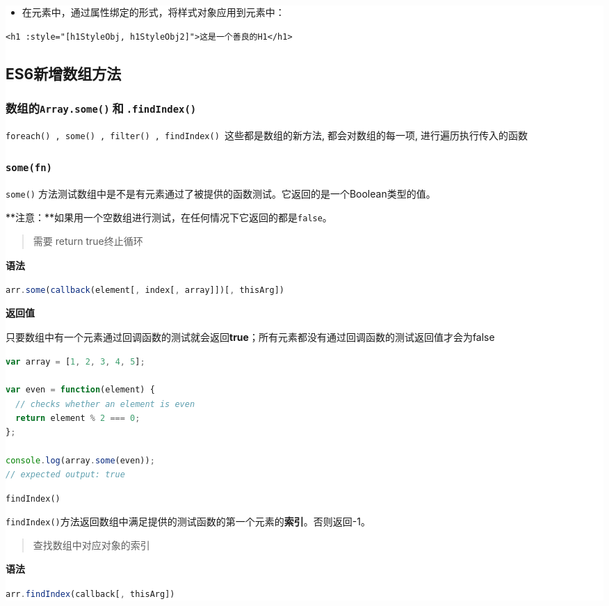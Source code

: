 - 在元素中，通过属性绑定的形式，将样式对象应用到元素中：

```
<h1 :style="[h1StyleObj, h1StyleObj2]">这是一个善良的H1</h1>
```





## ES6新增数组方法

### 数组的`Array.some()` 和 `.findIndex()`

`foreach() , some() , filter() , findIndex() `这些都是数组的新方法, 都会对数组的每一项, 进行遍历执行传入的函数

### `some(fn)`

`some()` 方法测试数组中是不是有元素通过了被提供的函数测试。它返回的是一个Boolean类型的值。

**注意：**如果用一个空数组进行测试，在任何情况下它返回的都是`false`。

> 需要 return true终止循环

**语法**

```js
arr.some(callback(element[, index[, array]])[, thisArg])
```

**返回值**

只要数组中有一个元素通过回调函数的测试就会返回**true**；所有元素都没有通过回调函数的测试返回值才会为false

```js
var array = [1, 2, 3, 4, 5];

var even = function(element) {
  // checks whether an element is even
  return element % 2 === 0;
};

console.log(array.some(even));
// expected output: true

```



`findIndex()`

`findIndex()`方法返回数组中满足提供的测试函数的第一个元素的**索引**。否则返回-1。

> 查找数组中对应对象的索引

**语法**

```js
arr.findIndex(callback[, thisArg])
```
